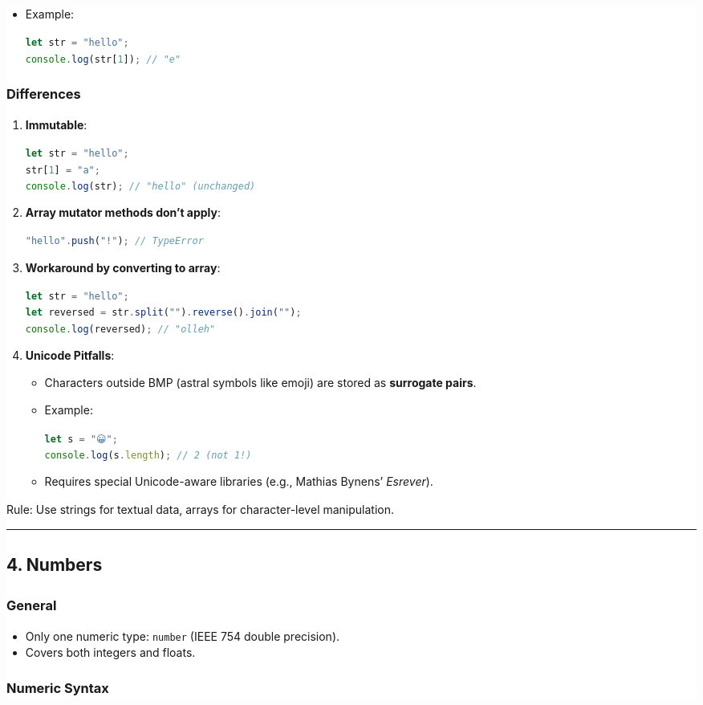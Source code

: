 -   Example:

    ```js
    let str = "hello";
    console.log(str[1]); // "e"
    ```

### Differences

1. **Immutable**:

    ```js
    let str = "hello";
    str[1] = "a";
    console.log(str); // "hello" (unchanged)
    ```

2. **Array mutator methods don’t apply**:

    ```js
    "hello".push("!"); // TypeError
    ```

3. **Workaround by converting to array**:

    ```js
    let str = "hello";
    let reversed = str.split("").reverse().join("");
    console.log(reversed); // "olleh"
    ```

4. **Unicode Pitfalls**:

    - Characters outside BMP (astral symbols like emoji) are stored as **surrogate pairs**.
    - Example:

        ```js
        let s = "😀";
        console.log(s.length); // 2 (not 1!)
        ```

    - Requires special Unicode-aware libraries (e.g., Mathias Bynens’ _Esrever_).

Rule: Use strings for textual data, arrays for character-level manipulation.

---

## 4. Numbers

### General

-   Only one numeric type: `number` (IEEE 754 double precision).
-   Covers both integers and floats.

### Numeric Syntax
